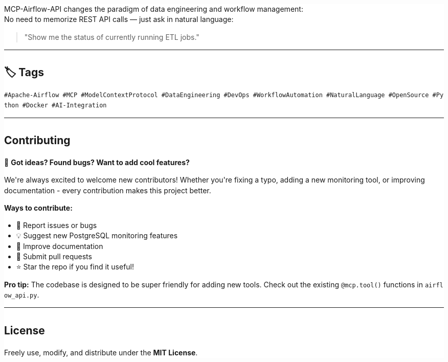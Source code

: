 MCP-Airflow-API changes the paradigm of data engineering and workflow management:  
No need to memorize REST API calls — just ask in natural language:

> "Show me the status of currently running ETL jobs."

---

## 🏷️ Tags
`#Apache-Airflow #MCP #ModelContextProtocol #DataEngineering #DevOps #WorkflowAutomation #NaturalLanguage #OpenSource #Python #Docker #AI-Integration`

---

## Contributing

🤝 **Got ideas? Found bugs? Want to add cool features?**

We're always excited to welcome new contributors! Whether you're fixing a typo, adding a new monitoring tool, or improving documentation - every contribution makes this project better.

**Ways to contribute:**
- 🐛 Report issues or bugs
- 💡 Suggest new PostgreSQL monitoring features
- 📝 Improve documentation 
- 🚀 Submit pull requests
- ⭐ Star the repo if you find it useful!

**Pro tip:** The codebase is designed to be super friendly for adding new tools. Check out the existing `@mcp.tool()` functions in `airflow_api.py`.

---

## License
Freely use, modify, and distribute under the **MIT License**.
